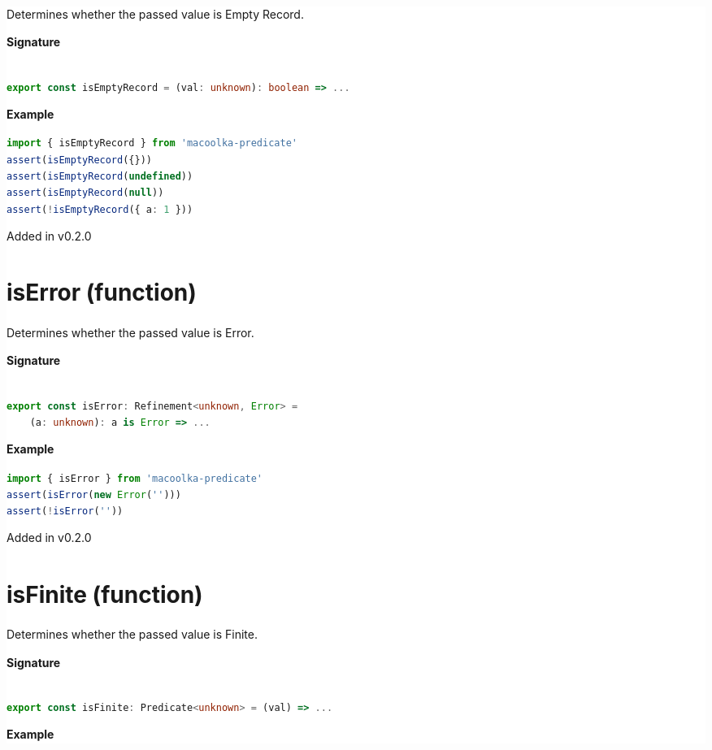 Determines whether the passed value is Empty Record.

**Signature**

```ts

export const isEmptyRecord = (val: unknown): boolean => ...

```

**Example**

```ts
import { isEmptyRecord } from 'macoolka-predicate'
assert(isEmptyRecord({}))
assert(isEmptyRecord(undefined))
assert(isEmptyRecord(null))
assert(!isEmptyRecord({ a: 1 }))
```

Added in v0.2.0

# isError (function)

Determines whether the passed value is Error.

**Signature**

```ts

export const isError: Refinement<unknown, Error> =
    (a: unknown): a is Error => ...

```

**Example**

```ts
import { isError } from 'macoolka-predicate'
assert(isError(new Error('')))
assert(!isError(''))
```

Added in v0.2.0

# isFinite (function)

Determines whether the passed value is Finite.

**Signature**

```ts

export const isFinite: Predicate<unknown> = (val) => ...

```

**Example**
